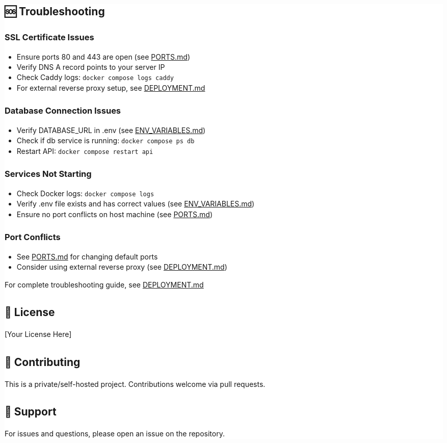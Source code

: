 ## 🆘 Troubleshooting

### SSL Certificate Issues
- Ensure ports 80 and 443 are open (see [PORTS.md](./PORTS.md))
- Verify DNS A record points to your server IP
- Check Caddy logs: `docker compose logs caddy`
- For external reverse proxy setup, see [DEPLOYMENT.md](./DEPLOYMENT.md#using-external-reverse-proxy)

### Database Connection Issues
- Verify DATABASE_URL in .env (see [ENV_VARIABLES.md](./ENV_VARIABLES.md))
- Check if db service is running: `docker compose ps db`
- Restart API: `docker compose restart api`

### Services Not Starting
- Check Docker logs: `docker compose logs`
- Verify .env file exists and has correct values (see [ENV_VARIABLES.md](./ENV_VARIABLES.md))
- Ensure no port conflicts on host machine (see [PORTS.md](./PORTS.md))

### Port Conflicts
- See [PORTS.md](./PORTS.md) for changing default ports
- Consider using external reverse proxy (see [DEPLOYMENT.md](./DEPLOYMENT.md#using-external-reverse-proxy))

For complete troubleshooting guide, see [DEPLOYMENT.md](./DEPLOYMENT.md#troubleshooting)

## 📄 License

[Your License Here]

## 🤝 Contributing

This is a private/self-hosted project. Contributions welcome via pull requests.

## 📧 Support

For issues and questions, please open an issue on the repository.

